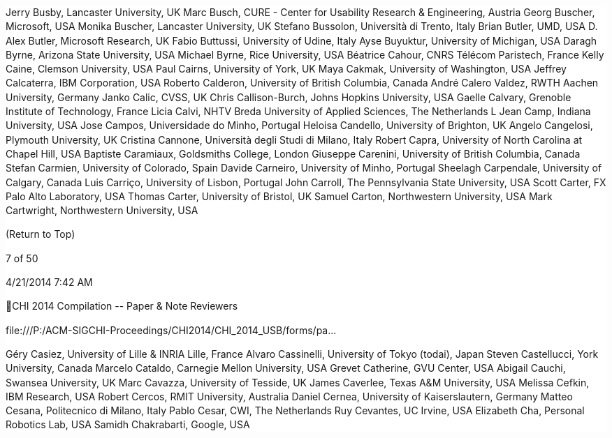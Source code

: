 Jerry Busby, Lancaster University, UK
Marc Busch, CURE - Center for Usability Research & Engineering, Austria
Georg Buscher, Microsoft, USA
Monika Buscher, Lancaster University, UK
Stefano Bussolon, Università di Trento, Italy
Brian Butler, UMD, USA
D. Alex Butler, Microsoft Research, UK
Fabio Buttussi, University of Udine, Italy
Ayse Buyuktur, University of Michigan, USA
Daragh Byrne, Arizona State University, USA
Michael Byrne, Rice University, USA
Béatrice Cahour, CNRS Télécom Paristech, France
Kelly Caine, Clemson University, USA
Paul Cairns, University of York, UK
Maya Cakmak, University of Washington, USA
Jeffrey Calcaterra, IBM Corporation, USA
Roberto Calderon, University of British Columbia, Canada
André Calero Valdez, RWTH Aachen University, Germany
Janko Calic, CVSS, UK
Chris Callison-Burch, Johns Hopkins University, USA
Gaelle Calvary, Grenoble Institute of Technology, France
Licia Calvi, NHTV Breda University of Applied Sciences, The Netherlands
L Jean Camp, Indiana University, USA
Jose Campos, Universidade do Minho, Portugal
Heloisa Candello, University of Brighton, UK
Angelo Cangelosi, Plymouth University, UK
Cristina Cannone, Università degli Studi di Milano, Italy
Robert Capra, University of North Carolina at Chapel Hill, USA
Baptiste Caramiaux, Goldsmiths College, London
Giuseppe Carenini, University of British Columbia, Canada
Stefan Carmien, University of Colorado, Spain
Davide Carneiro, University of Minho, Portugal
Sheelagh Carpendale, University of Calgary, Canada
Luis Carriço, University of Lisbon, Portugal
John Carroll, The Pennsylvania State University, USA
Scott Carter, FX Palo Alto Laboratory, USA
Thomas Carter, University of Bristol, UK
Samuel Carton, Northwestern University, USA
Mark Cartwright, Northwestern University, USA

(Return to Top)

7 of 50

4/21/2014 7:42 AM

CHI 2014 Compilation -- Paper & Note Reviewers

file:///P:/ACM-SIGCHI-Proceedings/CHI2014/CHI_2014_USB/forms/pa...

Géry Casiez, University of Lille & INRIA Lille, France
Alvaro Cassinelli, University of Tokyo (todai), Japan
Steven Castellucci, York University, Canada
Marcelo Cataldo, Carnegie Mellon University, USA
Grevet Catherine, GVU Center, USA
Abigail Cauchi, Swansea University, UK
Marc Cavazza, University of Tesside, UK
James Caverlee, Texas A&M University, USA
Melissa Cefkin, IBM Research, USA
Robert Cercos, RMIT University, Australia
Daniel Cernea, University of Kaiserslautern, Germany
Matteo Cesana, Politecnico di Milano, Italy
Pablo Cesar, CWI, The Netherlands
Ruy Cevantes, UC Irvine, USA
Elizabeth Cha, Personal Robotics Lab, USA
Samidh Chakrabarti, Google, USA